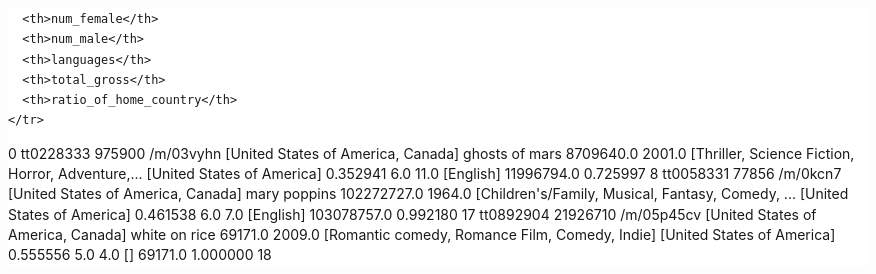       <th>num_female</th>
      <th>num_male</th>
      <th>languages</th>
      <th>total_gross</th>
      <th>ratio_of_home_country</th>
    </tr>
  </thead>
  <tbody>
    <tr>
      <th>0</th>
      <td>tt0228333</td>
      <td>975900</td>
      <td>/m/03vyhn</td>
      <td>[United States of America, Canada]</td>
      <td>ghosts of mars</td>
      <td>8709640.0</td>
      <td>2001.0</td>
      <td>[Thriller, Science Fiction, Horror, Adventure,...</td>
      <td>[United States of America]</td>
      <td>0.352941</td>
      <td>6.0</td>
      <td>11.0</td>
      <td>[English]</td>
      <td>11996794.0</td>
      <td>0.725997</td>
    </tr>
    <tr>
      <th>8</th>
      <td>tt0058331</td>
      <td>77856</td>
      <td>/m/0kcn7</td>
      <td>[United States of America, Canada]</td>
      <td>mary poppins</td>
      <td>102272727.0</td>
      <td>1964.0</td>
      <td>[Children's/Family, Musical, Fantasy, Comedy, ...</td>
      <td>[United States of America]</td>
      <td>0.461538</td>
      <td>6.0</td>
      <td>7.0</td>
      <td>[English]</td>
      <td>103078757.0</td>
      <td>0.992180</td>
    </tr>
    <tr>
      <th>17</th>
      <td>tt0892904</td>
      <td>21926710</td>
      <td>/m/05p45cv</td>
      <td>[United States of America, Canada]</td>
      <td>white on rice</td>
      <td>69171.0</td>
      <td>2009.0</td>
      <td>[Romantic comedy, Romance Film, Comedy, Indie]</td>
      <td>[United States of America]</td>
      <td>0.555556</td>
      <td>5.0</td>
      <td>4.0</td>
      <td>[]</td>
      <td>69171.0</td>
      <td>1.000000</td>
    </tr>
    <tr>
      <th>18</th>